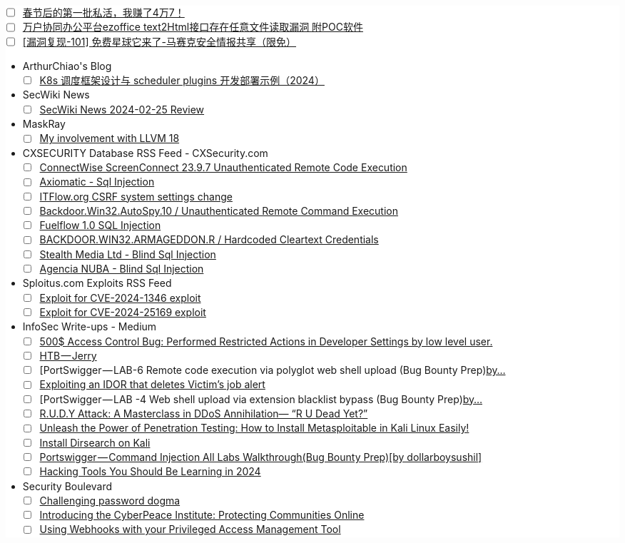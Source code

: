   - [ ] [春节后的第一批私活，我赚了4万7！](https://mp.weixin.qq.com/s?__biz=Mzk0MTIzNTgzMQ==&mid=2247513375&idx=1&sn=a1c633b83fd4dd46274e072faa2b3cfc)
  - [ ] [万户协同办公平台ezoffice text2Html接口存在任意文件读取漏洞 附POC软件](https://mp.weixin.qq.com/s?__biz=MzIxMjEzMDkyMA==&mid=2247485391&idx=1&sn=aa5d5dbff3236275de3b833f3fbb352e)
  - [ ] [[漏洞复现-101] 免费星球它来了-马赛克安全情报共享（限免）](https://mp.weixin.qq.com/s?__biz=MzI5MzU4ODE5Mw==&mid=2247485085&idx=1&sn=8e60b3b61f4ce67815414bb0f9a3bf19)
- ArthurChiao's Blog
  - [ ] [K8s 调度框架设计与 scheduler plugins 开发部署示例（2024）](https://arthurchiao.github.io/blog/k8s-scheduling-plugins-zh/)
- SecWiki News
  - [ ] [SecWiki News 2024-02-25 Review](http://www.sec-wiki.com/?2024-02-25)
- MaskRay
  - [ ] [My involvement with LLVM 18](https://maskray.me/blog/2024-02-25-my-involvement-with-llvm-18)
- CXSECURITY Database RSS Feed - CXSecurity.com
  - [ ] [ConnectWise ScreenConnect 23.9.7 Unauthenticated Remote Code Execution](https://cxsecurity.com/issue/WLB-2024020085)
  - [ ] [Axiomatic - Sql Injection](https://cxsecurity.com/issue/WLB-2024020084)
  - [ ] [ITFlow.org CSRF system settings change](https://cxsecurity.com/issue/WLB-2024020083)
  - [ ] [Backdoor.Win32.AutoSpy.10 / Unauthenticated Remote Command Execution](https://cxsecurity.com/issue/WLB-2024020082)
  - [ ] [Fuelflow 1.0 SQL Injection](https://cxsecurity.com/issue/WLB-2024020081)
  - [ ] [BACKDOOR.WIN32.ARMAGEDDON.R  / Hardcoded Cleartext Credentials](https://cxsecurity.com/issue/WLB-2024020080)
  - [ ] [Stealth Media Ltd - Blind Sql Injection](https://cxsecurity.com/issue/WLB-2024020079)
  - [ ] [Agencia NUBA - Blind Sql Injection](https://cxsecurity.com/issue/WLB-2024020078)
- Sploitus.com Exploits RSS Feed
  - [ ] [Exploit for CVE-2024-1346 exploit](https://sploitus.com/exploit?id=5CB2E69C-20F5-5E83-8EA4-40C15525892E&utm_source=rss&utm_medium=rss)
  - [ ] [Exploit for CVE-2024-25169 exploit](https://sploitus.com/exploit?id=9AE03CE6-FD45-527C-BE14-14F365A23C0E&utm_source=rss&utm_medium=rss)
- InfoSec Write-ups - Medium
  - [ ] [500$ Access Control Bug: Performed Restricted Actions in Developer Settings by low level user.](https://infosecwriteups.com/500-access-control-bug-performed-restricted-actions-in-developer-settings-by-low-level-user-b4ecaa6d1aa1?source=rss----7b722bfd1b8d---4)
  - [ ] [HTB — Jerry](https://infosecwriteups.com/htb-jerry-0947990ec3ca?source=rss----7b722bfd1b8d---4)
  - [ ] [PortSwigger — LAB-6 Remote code execution via polyglot web shell upload (Bug Bounty Prep)[by…](https://infosecwriteups.com/portswigger-lab-6-remote-code-execution-via-polyglot-web-shell-upload-bug-bounty-prep-by-b426b0d50d39?source=rss----7b722bfd1b8d---4)
  - [ ] [Exploiting an IDOR that deletes Victim’s job alert](https://infosecwriteups.com/exploiting-an-idor-that-deletes-victims-job-alert-4386f9a6fb19?source=rss----7b722bfd1b8d---4)
  - [ ] [PortSwigger — LAB -4 Web shell upload via extension blacklist bypass (Bug Bounty Prep)[by…](https://infosecwriteups.com/portswigger-lab-4-web-shell-upload-via-extension-blacklist-bypass-bug-bounty-prep-by-7c6233320f81?source=rss----7b722bfd1b8d---4)
  - [ ] [R.U.D.Y Attack: A Masterclass in DDoS Annihilation— “R U Dead Yet?”](https://infosecwriteups.com/r-u-d-y-attack-a-masterclass-in-ddos-annihilation-r-u-dead-yet-7afa6271a13c?source=rss----7b722bfd1b8d---4)
  - [ ] [Unleash the Power of Penetration Testing: How to Install Metasploitable in Kali Linux Easily!](https://infosecwriteups.com/unleash-the-power-of-penetration-testing-how-to-install-metasploitable-in-kali-linux-easily-9c2ebb458df?source=rss----7b722bfd1b8d---4)
  - [ ] [Install Dirsearch on Kali](https://infosecwriteups.com/install-dirsearch-on-kali-4d5e7096676a?source=rss----7b722bfd1b8d---4)
  - [ ] [Portswigger — Command Injection All Labs Walkthrough(Bug Bounty Prep)[by dollarboysushil]](https://infosecwriteups.com/portswigger-command-injection-all-labs-walkthrough-bug-bounty-prep-by-dollarboysushil-e836421212cf?source=rss----7b722bfd1b8d---4)
  - [ ] [Hacking Tools You Should Be Learning in 2024](https://infosecwriteups.com/hacking-tools-you-should-be-learning-in-2024-e6875215d4f2?source=rss----7b722bfd1b8d---4)
- Security Boulevard
  - [ ] [Challenging password dogma](https://securityboulevard.com/2024/02/challenging-password-dogma/)
  - [ ] [Introducing the CyberPeace Institute: Protecting Communities Online](https://securityboulevard.com/2024/02/introducing-the-cyberpeace-institute-protecting-communities-online/)
  - [ ] [Using Webhooks with your Privileged Access Management Tool](https://securityboulevard.com/2024/02/using-webhooks-with-your-privileged-access-management-tool/)